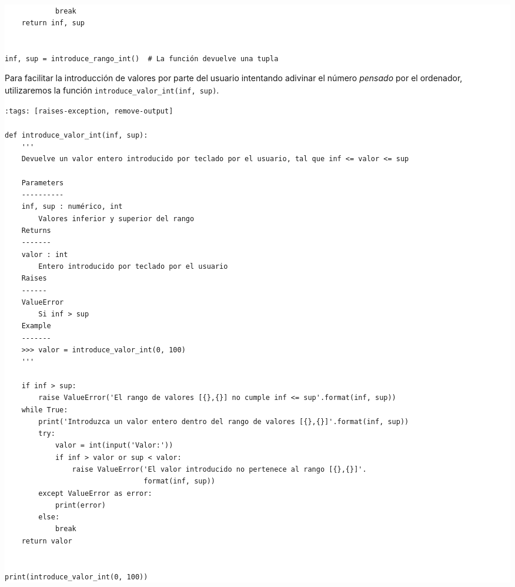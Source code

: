 ```{code-cell} ipython3
            break
    return inf, sup


inf, sup = introduce_rango_int()  # La función devuelve una tupla
```

Para facilitar la introducción de valores por parte del usuario intentando adivinar el número *pensado* por el ordenador, utilizaremos la función `introduce_valor_int(inf, sup)`.

```{code-cell} ipython3
:tags: [raises-exception, remove-output]

def introduce_valor_int(inf, sup):
    '''
    Devuelve un valor entero introducido por teclado por el usuario, tal que inf <= valor <= sup

    Parameters
    ----------
    inf, sup : numérico, int
        Valores inferior y superior del rango
    Returns
    -------
    valor : int
        Entero introducido por teclado por el usuario
    Raises
    ------
    ValueError
        Si inf > sup
    Example
    -------
    >>> valor = introduce_valor_int(0, 100)
    '''

    if inf > sup:
        raise ValueError('El rango de valores [{},{}] no cumple inf <= sup'.format(inf, sup))
    while True:
        print('Introduzca un valor entero dentro del rango de valores [{},{}]'.format(inf, sup))
        try:
            valor = int(input('Valor:'))
            if inf > valor or sup < valor:
                raise ValueError('El valor introducido no pertenece al rango [{},{}]'.
                                 format(inf, sup))
        except ValueError as error:
            print(error)
        else:
            break
    return valor


print(introduce_valor_int(0, 100))
```
